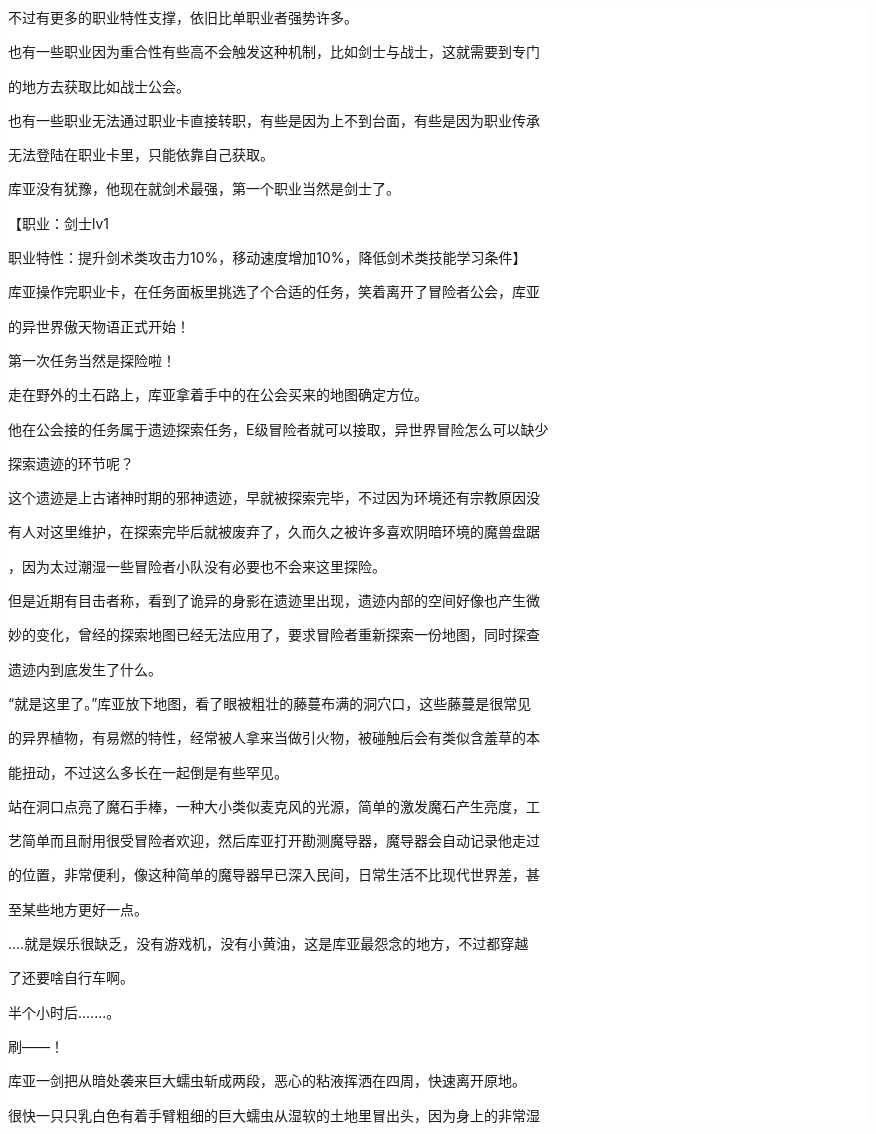 不过有更多的职业特性支撑，依旧比单职业者强势许多。

也有一些职业因为重合性有些高不会触发这种机制，比如剑士与战士，这就需要到专门

的地方去获取比如战士公会。

也有一些职业无法通过职业卡直接转职，有些是因为上不到台面，有些是因为职业传承

无法登陆在职业卡里，只能依靠自己获取。

库亚没有犹豫，他现在就剑术最强，第一个职业当然是剑士了。

【职业：剑士lv1

职业特性：提升剑术类攻击力10%，移动速度增加10%，降低剑术类技能学习条件】

库亚操作完职业卡，在任务面板里挑选了个合适的任务，笑着离开了冒险者公会，库亚

的异世界傲天物语正式开始！

第一次任务当然是探险啦！

走在野外的土石路上，库亚拿着手中的在公会买来的地图确定方位。

他在公会接的任务属于遗迹探索任务，E级冒险者就可以接取，异世界冒险怎么可以缺少

探索遗迹的环节呢？

这个遗迹是上古诸神时期的邪神遗迹，早就被探索完毕，不过因为环境还有宗教原因没

有人对这里维护，在探索完毕后就被废弃了，久而久之被许多喜欢阴暗环境的魔兽盘踞

，因为太过潮湿一些冒险者小队没有必要也不会来这里探险。

但是近期有目击者称，看到了诡异的身影在遗迹里出现，遗迹内部的空间好像也产生微

妙的变化，曾经的探索地图已经无法应用了，要求冒险者重新探索一份地图，同时探查

遗迹内到底发生了什么。

“就是这里了。”库亚放下地图，看了眼被粗壮的藤蔓布满的洞穴口，这些藤蔓是很常见

的异界植物，有易燃的特性，经常被人拿来当做引火物，被碰触后会有类似含羞草的本

能扭动，不过这么多长在一起倒是有些罕见。

站在洞口点亮了魔石手棒，一种大小类似麦克风的光源，简单的激发魔石产生亮度，工

艺简单而且耐用很受冒险者欢迎，然后库亚打开勘测魔导器，魔导器会自动记录他走过

的位置，非常便利，像这种简单的魔导器早已深入民间，日常生活不比现代世界差，甚

至某些地方更好一点。

....就是娱乐很缺乏，没有游戏机，没有小黄油，这是库亚最怨念的地方，不过都穿越

了还要啥自行车啊。

半个小时后.......。

刷——！

库亚一剑把从暗处袭来巨大蠕虫斩成两段，恶心的粘液挥洒在四周，快速离开原地。

很快一只只乳白色有着手臂粗细的巨大蠕虫从湿软的土地里冒出头，因为身上的非常湿
